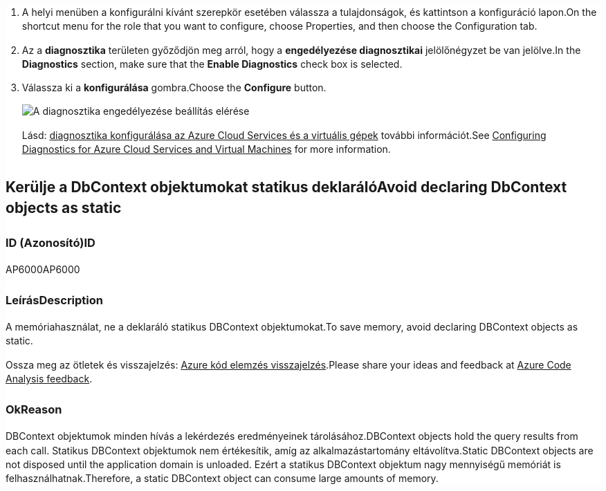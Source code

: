 1. <span data-ttu-id="bc303-309">A helyi menüben a konfigurálni kívánt szerepkör esetében válassza a tulajdonságok, és kattintson a konfiguráció lapon.</span><span class="sxs-lookup"><span data-stu-id="bc303-309">On the shortcut menu for the role that you want to configure, choose Properties, and then choose the Configuration tab.</span></span>
2. <span data-ttu-id="bc303-310">Az a **diagnosztika** területen győződjön meg arról, hogy a **engedélyezése diagnosztikai** jelölőnégyzet be van jelölve.</span><span class="sxs-lookup"><span data-stu-id="bc303-310">In the **Diagnostics** section, make sure that the **Enable Diagnostics** check box is selected.</span></span>
3. <span data-ttu-id="bc303-311">Válassza ki a **konfigurálása** gombra.</span><span class="sxs-lookup"><span data-stu-id="bc303-311">Choose the **Configure** button.</span></span>

   ![A diagnosztika engedélyezése beállítás elérése](./media/vs-azure-tools-optimizing-azure-code-in-visual-studio/IC796660.png)

   <span data-ttu-id="bc303-313">Lásd: [diagnosztika konfigurálása az Azure Cloud Services és a virtuális gépek](vs-azure-tools-diagnostics-for-cloud-services-and-virtual-machines.md) további információt.</span><span class="sxs-lookup"><span data-stu-id="bc303-313">See [Configuring Diagnostics for Azure Cloud Services and Virtual Machines](vs-azure-tools-diagnostics-for-cloud-services-and-virtual-machines.md) for more information.</span></span>

## <a name="avoid-declaring-dbcontext-objects-as-static"></a><span data-ttu-id="bc303-314">Kerülje a DbContext objektumokat statikus deklaráló</span><span class="sxs-lookup"><span data-stu-id="bc303-314">Avoid declaring DbContext objects as static</span></span>
### <a name="id"></a><span data-ttu-id="bc303-315">ID (Azonosító)</span><span class="sxs-lookup"><span data-stu-id="bc303-315">ID</span></span>
<span data-ttu-id="bc303-316">AP6000</span><span class="sxs-lookup"><span data-stu-id="bc303-316">AP6000</span></span>

### <a name="description"></a><span data-ttu-id="bc303-317">Leírás</span><span class="sxs-lookup"><span data-stu-id="bc303-317">Description</span></span>
<span data-ttu-id="bc303-318">A memóriahasználat, ne a deklaráló statikus DBContext objektumokat.</span><span class="sxs-lookup"><span data-stu-id="bc303-318">To save memory, avoid declaring DBContext objects as static.</span></span>

<span data-ttu-id="bc303-319">Ossza meg az ötletek és visszajelzés: [Azure kód elemzés visszajelzés](http://go.microsoft.com/fwlink/?LinkId=403771).</span><span class="sxs-lookup"><span data-stu-id="bc303-319">Please share your ideas and feedback at [Azure Code Analysis feedback](http://go.microsoft.com/fwlink/?LinkId=403771).</span></span>

### <a name="reason"></a><span data-ttu-id="bc303-320">Ok</span><span class="sxs-lookup"><span data-stu-id="bc303-320">Reason</span></span>
<span data-ttu-id="bc303-321">DBContext objektumok minden hívás a lekérdezés eredményeinek tárolásához.</span><span class="sxs-lookup"><span data-stu-id="bc303-321">DBContext objects hold the query results from each call.</span></span> <span data-ttu-id="bc303-322">Statikus DBContext objektumok nem értékesítik, amíg az alkalmazástartomány eltávolítva.</span><span class="sxs-lookup"><span data-stu-id="bc303-322">Static DBContext objects are not disposed until the application domain is unloaded.</span></span> <span data-ttu-id="bc303-323">Ezért a statikus DBContext objektum nagy mennyiségű memóriát is felhasználhatnak.</span><span class="sxs-lookup"><span data-stu-id="bc303-323">Therefore, a static DBContext object can consume large amounts of memory.</span></span>
